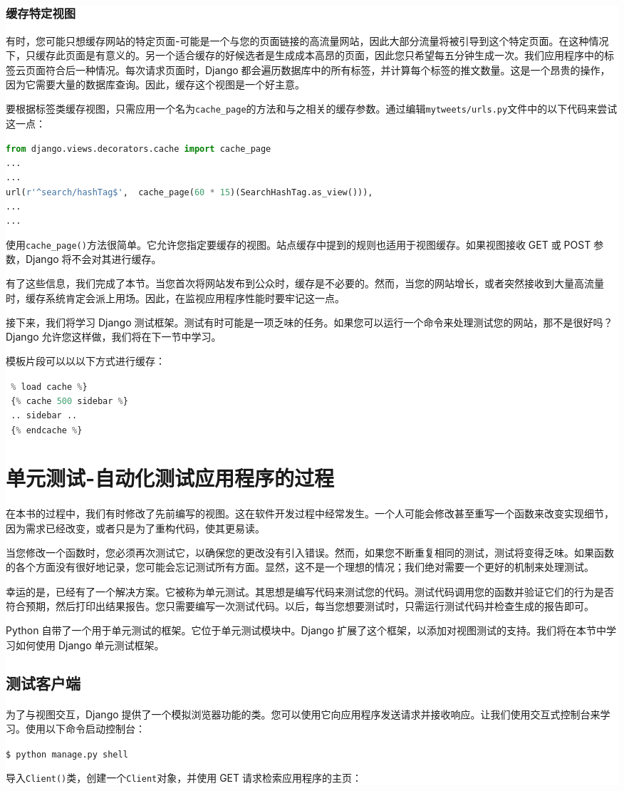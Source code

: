 ### 缓存特定视图

有时，您可能只想缓存网站的特定页面-可能是一个与您的页面链接的高流量网站，因此大部分流量将被引导到这个特定页面。在这种情况下，只缓存此页面是有意义的。另一个适合缓存的好候选者是生成成本高昂的页面，因此您只希望每五分钟生成一次。我们应用程序中的标签云页面符合后一种情况。每次请求页面时，Django 都会遍历数据库中的所有标签，并计算每个标签的推文数量。这是一个昂贵的操作，因为它需要大量的数据库查询。因此，缓存这个视图是一个好主意。

要根据标签类缓存视图，只需应用一个名为`cache_page`的方法和与之相关的缓存参数。通过编辑`mytweets/urls.py`文件中的以下代码来尝试这一点：

```py
from django.views.decorators.cache import cache_page
...
...
url(r'^search/hashTag$',  cache_page(60 * 15)(SearchHashTag.as_view())),
...
...

```

使用`cache_page()`方法很简单。它允许您指定要缓存的视图。站点缓存中提到的规则也适用于视图缓存。如果视图接收 GET 或 POST 参数，Django 将不会对其进行缓存。

有了这些信息，我们完成了本节。当您首次将网站发布到公众时，缓存是不必要的。然而，当您的网站增长，或者突然接收到大量高流量时，缓存系统肯定会派上用场。因此，在监视应用程序性能时要牢记这一点。

接下来，我们将学习 Django 测试框架。测试有时可能是一项乏味的任务。如果您可以运行一个命令来处理测试您的网站，那不是很好吗？Django 允许您这样做，我们将在下一节中学习。

模板片段可以以以下方式进行缓存：

```py
 % load cache %}
 {% cache 500 sidebar %}
 .. sidebar ..
 {% endcache %}

```

# 单元测试-自动化测试应用程序的过程

在本书的过程中，我们有时修改了先前编写的视图。这在软件开发过程中经常发生。一个人可能会修改甚至重写一个函数来改变实现细节，因为需求已经改变，或者只是为了重构代码，使其更易读。

当您修改一个函数时，您必须再次测试它，以确保您的更改没有引入错误。然而，如果您不断重复相同的测试，测试将变得乏味。如果函数的各个方面没有很好地记录，您可能会忘记测试所有方面。显然，这不是一个理想的情况；我们绝对需要一个更好的机制来处理测试。

幸运的是，已经有了一个解决方案。它被称为单元测试。其思想是编写代码来测试您的代码。测试代码调用您的函数并验证它们的行为是否符合预期，然后打印出结果报告。您只需要编写一次测试代码。以后，每当您想要测试时，只需运行测试代码并检查生成的报告即可。

Python 自带了一个用于单元测试的框架。它位于单元测试模块中。Django 扩展了这个框架，以添加对视图测试的支持。我们将在本节中学习如何使用 Django 单元测试框架。

## 测试客户端

为了与视图交互，Django 提供了一个模拟浏览器功能的类。您可以使用它向应用程序发送请求并接收响应。让我们使用交互式控制台来学习。使用以下命令启动控制台：

```py
$ python manage.py shell

```

导入`Client()`类，创建一个`Client`对象，并使用 GET 请求检索应用程序的主页：
